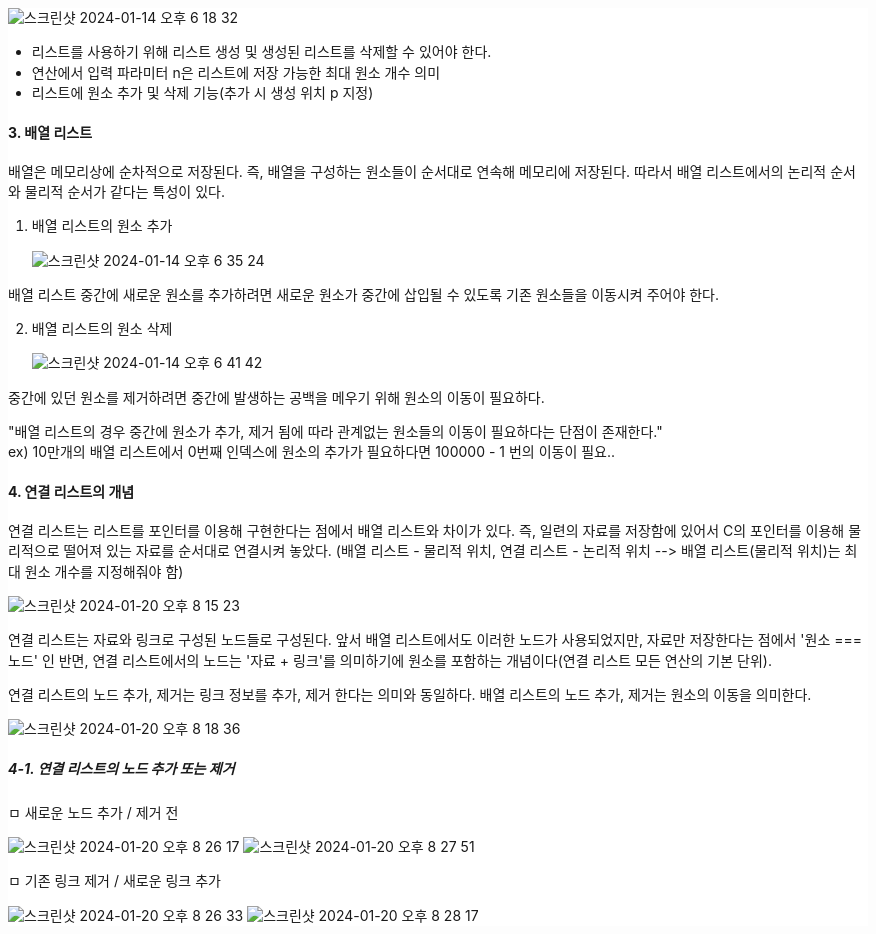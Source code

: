 <img width="709" alt="스크린샷 2024-01-14 오후 6 18 32" src="https://github.com/dtwogud/dtwogud.github.io/assets/81230679/2bf539ab-33d3-4976-ba62-fbdc06e97cbe">

- 리스트를 사용하기 위해 리스트 생성 및 생성된 리스트를 삭제할 수 있어야 한다.
- 연산에서 입력 파라미터 n은 리스트에 저장 가능한 최대 원소 개수 의미
- 리스트에 원소 추가 및 삭제 기능(추가 시 생성 위치 p 지정)

#### 3. 배열 리스트
배열은 메모리상에 순차적으로 저장된다. 즉, 배열을 구성하는 원소들이 순서대로 연속해 메모리에 저장된다.
따라서 배열 리스트에서의 논리적 순서와 물리적 순서가 같다는 특성이 있다.

1. 배열 리스트의 원소 추가

   <img width="197" alt="스크린샷 2024-01-14 오후 6 35 24" src="https://github.com/dtwogud/dtwogud.github.io/assets/81230679/874e6e5c-7077-491d-80c8-3f0c9b7d2e97">

배열 리스트 중간에 새로운 원소를 추가하려면 새로운 원소가 중간에 삽입될 수 있도록 기존 원소들을 이동시켜 주어야 한다.

2. 배열 리스트의 원소 삭제

   <img width="183" alt="스크린샷 2024-01-14 오후 6 41 42" src="https://github.com/dtwogud/dtwogud.github.io/assets/81230679/1af22f76-4b4a-498b-861e-d80fda7bcae4">

중간에 있던 원소를 제거하려면 중간에 발생하는 공백을 메우기 위해 원소의 이동이 필요하다.

"배열 리스트의 경우 중간에 원소가 추가, 제거 됨에 따라 관계없는 원소들의 이동이 필요하다는 단점이 존재한다."
<br/>
ex) 10만개의 배열 리스트에서 0번째 인덱스에 원소의 추가가 필요하다면 100000 - 1 번의 이동이 필요..

#### 4. 연결 리스트의 개념

연결 리스트는 리스트를 포인터를 이용해 구현한다는 점에서 배열 리스트와 차이가 있다. 
즉, 일련의 자료를 저장함에 있어서 C의 포인터를 이용해 물리적으로 떨어져 있는 자료를 순서대로 연결시켜 놓았다. (배열 리스트 - 물리적 위치, 연결 리스트 - 논리적 위치 --> 배열 리스트(물리적 위치)는 최대 원소 개수를 지정해줘야 함)

  <img width="596" alt="스크린샷 2024-01-20 오후 8 15 23" src="https://github.com/dtwogud/dtwogud.github.io/assets/81230679/d0cced1b-8ec6-4555-ab72-0c791ac1bfab">

연결 리스트는 자료와 링크로 구성된 노드들로 구성된다. 앞서 배열 리스트에서도 이러한 노드가 사용되었지만, 자료만 저장한다는 점에서 '원소 === 노드' 인 반면,
연결 리스트에서의 노드는 '자료 + 링크'를 의미하기에 원소를 포함하는 개념이다(연결 리스트 모든 연산의 기본 단위).

연결 리스트의 노드 추가, 제거는 링크 정보를 추가, 제거 한다는 의미와 동일하다.
배열 리스트의 노드 추가, 제거는 원소의 이동을 의미한다.

  <img width="272" alt="스크린샷 2024-01-20 오후 8 18 36" src="https://github.com/dtwogud/dtwogud.github.io/assets/81230679/14f981fa-d2bb-456c-94cc-f1be4e479b51">

##### 4-1. 연결 리스트의 노드 추가 또는 제거

ㅁ 새로운 노드 추가 / 제거 전

  <img width="323" alt="스크린샷 2024-01-20 오후 8 26 17" src="https://github.com/dtwogud/dtwogud.github.io/assets/81230679/4792a078-76e3-4ec5-be06-38ab65848708">
  <img width="293" alt="스크린샷 2024-01-20 오후 8 27 51" src="https://github.com/dtwogud/dtwogud.github.io/assets/81230679/6fd9e872-61f2-4afe-8188-c0bb173d5000">

ㅁ 기존 링크 제거 / 새로운 링크 추가

  <img width="318" alt="스크린샷 2024-01-20 오후 8 26 33" src="https://github.com/dtwogud/dtwogud.github.io/assets/81230679/88802212-c02b-41bc-8e55-dcfcf9830ac3">
  <img width="296" alt="스크린샷 2024-01-20 오후 8 28 17" src="https://github.com/dtwogud/dtwogud.github.io/assets/81230679/bea23309-db58-4f05-a8db-ffb6d097ecf7">
